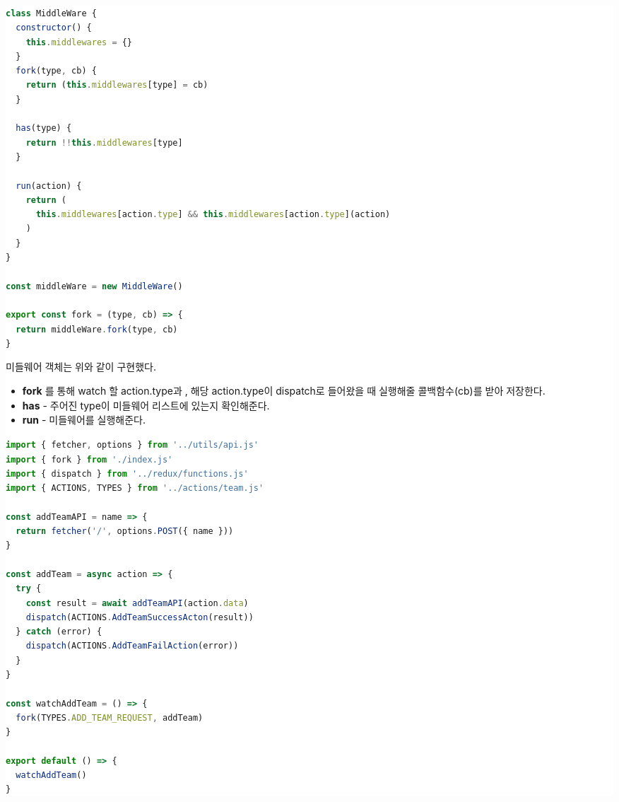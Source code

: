 ```javascript
class MiddleWare {
  constructor() {
    this.middlewares = {}
  }
  fork(type, cb) {
    return (this.middlewares[type] = cb)
  }

  has(type) {
    return !!this.middlewares[type]
  }

  run(action) {
    return (
      this.middlewares[action.type] && this.middlewares[action.type](action)
    )
  }
}

const middleWare = new MiddleWare()

export const fork = (type, cb) => {
  return middleWare.fork(type, cb)
}
```

미들웨어 객체는 위와 같이 구현했다.

- **fork** 를 통해 watch 할 action.type과 , 해당 action.type이 dispatch로 들어왔을 때 실행해줄 콜백함수(cb)를 받아 저장한다.
- **has** - 주어진 type이 미들웨어 리스트에 있는지 확인해준다.
- **run** - 미들웨어를 실행해준다.

```javascript
import { fetcher, options } from '../utils/api.js'
import { fork } from './index.js'
import { dispatch } from '../redux/functions.js'
import { ACTIONS, TYPES } from '../actions/team.js'

const addTeamAPI = name => {
  return fetcher('/', options.POST({ name }))
}

const addTeam = async action => {
  try {
    const result = await addTeamAPI(action.data)
    dispatch(ACTIONS.AddTeamSuccessActon(result))
  } catch (error) {
    dispatch(ACTIONS.AddTeamFailAction(error))
  }
}

const watchAddTeam = () => {
  fork(TYPES.ADD_TEAM_REQUEST, addTeam)
}

export default () => {
  watchAddTeam()
}
```
